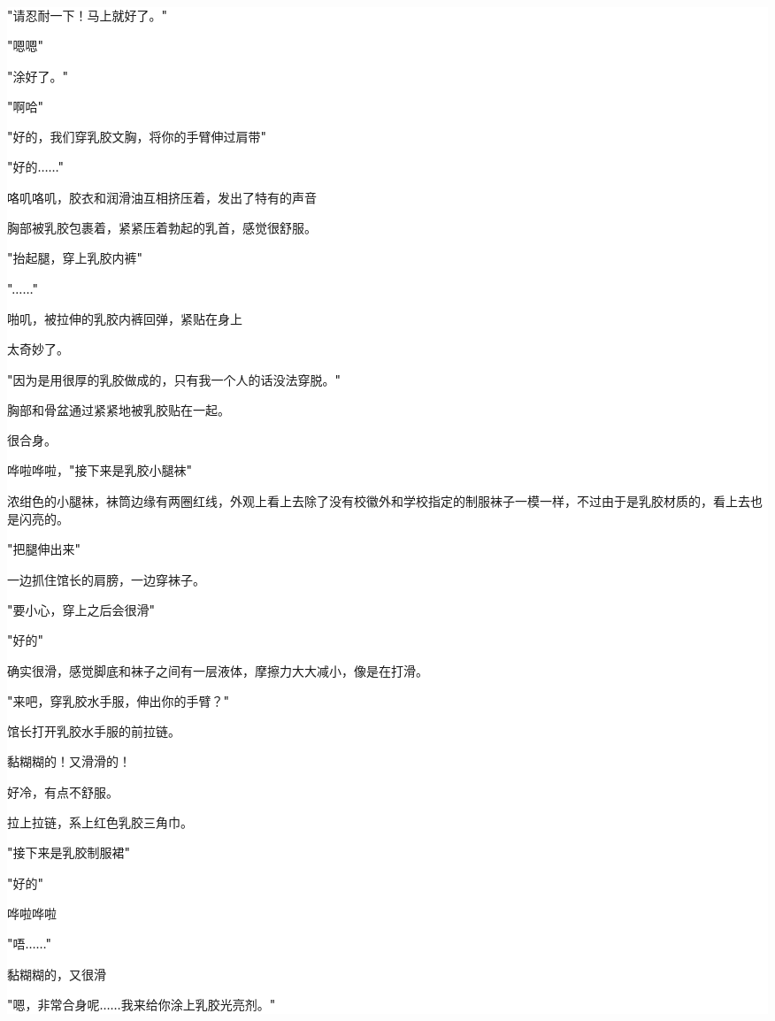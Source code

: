 "请忍耐一下！马上就好了。"

"嗯嗯"

"涂好了。"

"啊哈"

"好的，我们穿乳胶文胸，将你的手臂伸过肩带"

"好的……"

咯叽咯叽，胶衣和润滑油互相挤压着，发出了特有的声音

胸部被乳胶包裹着，紧紧压着勃起的乳首，感觉很舒服。

"抬起腿，穿上乳胶内裤"

"……"

啪叽，被拉伸的乳胶内裤回弹，紧贴在身上

太奇妙了。

"因为是用很厚的乳胶做成的，只有我一个人的话没法穿脱。"

胸部和骨盆通过紧紧地被乳胶贴在一起。

很合身。

哗啦哗啦，"接下来是乳胶小腿袜"

浓绀色的小腿袜，袜筒边缘有两圈红线，外观上看上去除了没有校徽外和学校指定的制服袜子一模一样，不过由于是乳胶材质的，看上去也是闪亮的。

"把腿伸出来"

一边抓住馆长的肩膀，一边穿袜子。

"要小心，穿上之后会很滑"

"好的"

确实很滑，感觉脚底和袜子之间有一层液体，摩擦力大大减小，像是在打滑。

"来吧，穿乳胶水手服，伸出你的手臂？"

馆长打开乳胶水手服的前拉链。

黏糊糊的！又滑滑的！

好冷，有点不舒服。

拉上拉链，系上红色乳胶三角巾。

"接下来是乳胶制服裙"

"好的"

哗啦哗啦

"唔……"

黏糊糊的，又很滑

"嗯，非常合身呢……我来给你涂上乳胶光亮剂。"
